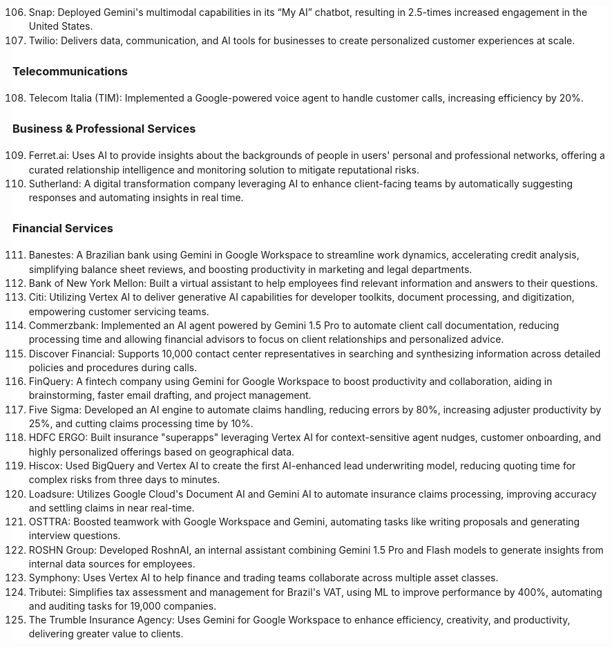 106. Snap: Deployed Gemini's multimodal capabilities in its “My AI” chatbot, resulting in 2.5-times increased engagement in the United States.
107. Twilio: Delivers data, communication, and AI tools for businesses to create personalized customer experiences at scale.



### Telecommunications
108. Telecom Italia (TIM): Implemented a Google-powered voice agent to handle customer calls, increasing efficiency by 20%.



### Business & Professional Services
109. Ferret.ai: Uses AI to provide insights about the backgrounds of people in users' personal and professional networks, offering a curated relationship intelligence and monitoring solution to mitigate reputational risks.
110. Sutherland: A digital transformation company leveraging AI to enhance client-facing teams by automatically suggesting responses and automating insights in real time.




### Financial Services
111. Banestes: A Brazilian bank using Gemini in Google Workspace to streamline work dynamics, accelerating credit analysis, simplifying balance sheet reviews, and boosting productivity in marketing and legal departments.
112. Bank of New York Mellon: Built a virtual assistant to help employees find relevant information and answers to their questions.
113. Citi: Utilizing Vertex AI to deliver generative AI capabilities for developer toolkits, document processing, and digitization, empowering customer servicing teams.
114. Commerzbank: Implemented an AI agent powered by Gemini 1.5 Pro to automate client call documentation, reducing processing time and allowing financial advisors to focus on client relationships and personalized advice.
115. Discover Financial: Supports 10,000 contact center representatives in searching and synthesizing information across detailed policies and procedures during calls.
116. FinQuery: A fintech company using Gemini for Google Workspace to boost productivity and collaboration, aiding in brainstorming, faster email drafting, and project management.
117. Five Sigma: Developed an AI engine to automate claims handling, reducing errors by 80%, increasing adjuster productivity by 25%, and cutting claims processing time by 10%.
118. HDFC ERGO: Built insurance "superapps" leveraging Vertex AI for context-sensitive agent nudges, customer onboarding, and highly personalized offerings based on geographical data.
119. Hiscox: Used BigQuery and Vertex AI to create the first AI-enhanced lead underwriting model, reducing quoting time for complex risks from three days to minutes.
120. Loadsure: Utilizes Google Cloud's Document AI and Gemini AI to automate insurance claims processing, improving accuracy and settling claims in near real-time.
121. OSTTRA: Boosted teamwork with Google Workspace and Gemini, automating tasks like writing proposals and generating interview questions.
122. ROSHN Group: Developed RoshnAI, an internal assistant combining Gemini 1.5 Pro and Flash models to generate insights from internal data sources for employees.
123. Symphony: Uses Vertex AI to help finance and trading teams collaborate across multiple asset classes.
124. Tributei: Simplifies tax assessment and management for Brazil's VAT, using ML to improve performance by 400%, automating and auditing tasks for 19,000 companies.
125. The Trumble Insurance Agency: Uses Gemini for Google Workspace to enhance efficiency, creativity, and productivity, delivering greater value to clients.
